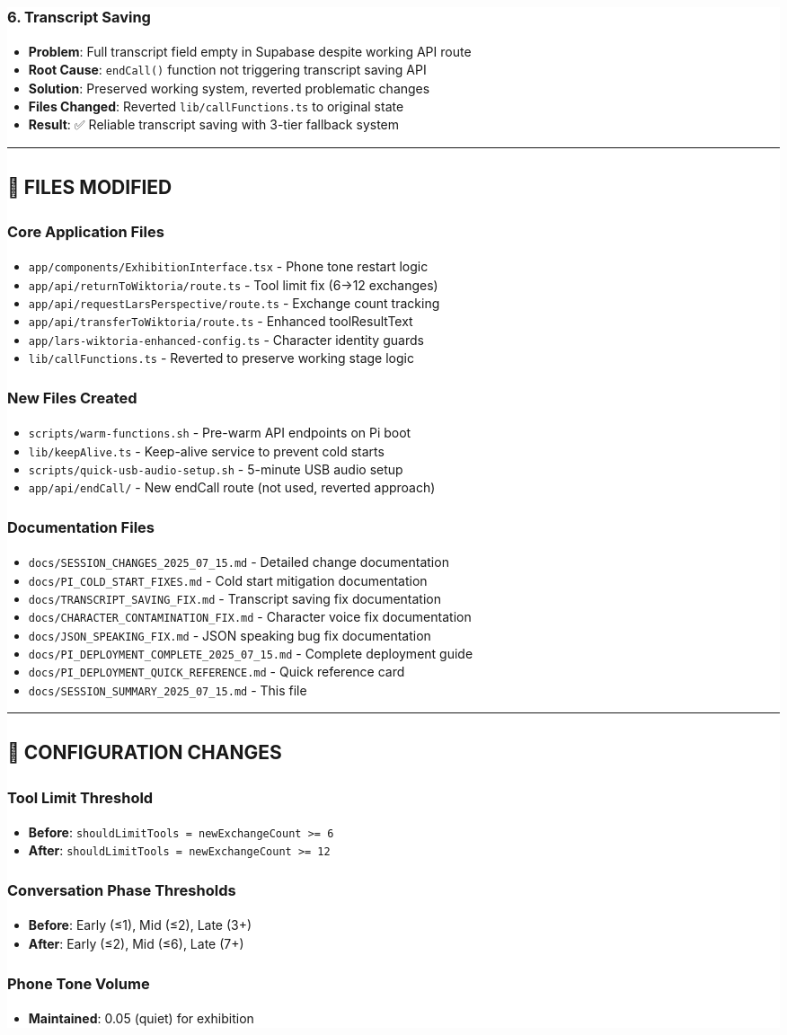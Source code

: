 ### **6. Transcript Saving**
- **Problem**: Full transcript field empty in Supabase despite working API route
- **Root Cause**: `endCall()` function not triggering transcript saving API
- **Solution**: Preserved working system, reverted problematic changes
- **Files Changed**: Reverted `lib/callFunctions.ts` to original state
- **Result**: ✅ Reliable transcript saving with 3-tier fallback system

---

## 📁 **FILES MODIFIED**

### **Core Application Files**
- `app/components/ExhibitionInterface.tsx` - Phone tone restart logic
- `app/api/returnToWiktoria/route.ts` - Tool limit fix (6→12 exchanges)
- `app/api/requestLarsPerspective/route.ts` - Exchange count tracking
- `app/api/transferToWiktoria/route.ts` - Enhanced toolResultText
- `app/lars-wiktoria-enhanced-config.ts` - Character identity guards
- `lib/callFunctions.ts` - Reverted to preserve working stage logic

### **New Files Created**
- `scripts/warm-functions.sh` - Pre-warm API endpoints on Pi boot
- `lib/keepAlive.ts` - Keep-alive service to prevent cold starts
- `scripts/quick-usb-audio-setup.sh` - 5-minute USB audio setup
- `app/api/endCall/` - New endCall route (not used, reverted approach)

### **Documentation Files**
- `docs/SESSION_CHANGES_2025_07_15.md` - Detailed change documentation
- `docs/PI_COLD_START_FIXES.md` - Cold start mitigation documentation
- `docs/TRANSCRIPT_SAVING_FIX.md` - Transcript saving fix documentation
- `docs/CHARACTER_CONTAMINATION_FIX.md` - Character voice fix documentation
- `docs/JSON_SPEAKING_FIX.md` - JSON speaking bug fix documentation
- `docs/PI_DEPLOYMENT_COMPLETE_2025_07_15.md` - Complete deployment guide
- `docs/PI_DEPLOYMENT_QUICK_REFERENCE.md` - Quick reference card
- `docs/SESSION_SUMMARY_2025_07_15.md` - This file

---

## 🔧 **CONFIGURATION CHANGES**

### **Tool Limit Threshold**
- **Before**: `shouldLimitTools = newExchangeCount >= 6`
- **After**: `shouldLimitTools = newExchangeCount >= 12`

### **Conversation Phase Thresholds**
- **Before**: Early (≤1), Mid (≤2), Late (3+)
- **After**: Early (≤2), Mid (≤6), Late (7+)

### **Phone Tone Volume**
- **Maintained**: 0.05 (quiet) for exhibition
